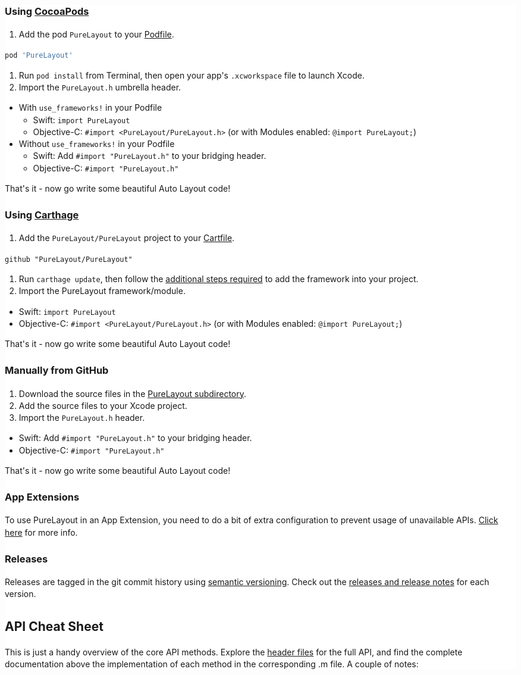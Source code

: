 ### Using [CocoaPods](http://cocoapods.org)
1. Add the pod `PureLayout` to your [Podfile](http://guides.cocoapods.org/using/the-podfile.html).

  ```ruby
  pod 'PureLayout'
  ```

1. Run `pod install` from Terminal, then open your app's `.xcworkspace` file to launch Xcode.
1. Import the `PureLayout.h` umbrella header.
  * With `use_frameworks!` in your Podfile
    * Swift: `import PureLayout`
    * Objective-C: `#import <PureLayout/PureLayout.h>` (or with Modules enabled: `@import PureLayout;`)
  * Without `use_frameworks!` in your Podfile
    * Swift: Add `#import "PureLayout.h"` to your bridging header.
    * Objective-C: `#import "PureLayout.h"`

That's it - now go write some beautiful Auto Layout code!

### Using [Carthage](https://github.com/Carthage/Carthage)
1. Add the `PureLayout/PureLayout` project to your [Cartfile](https://github.com/Carthage/Carthage/blob/master/Documentation/Artifacts.md#cartfile).

  ```ogdl
  github "PureLayout/PureLayout"
  ```

1. Run `carthage update`, then follow the [additional steps required](https://github.com/Carthage/Carthage#adding-frameworks-to-an-application) to add the framework into your project.
1. Import the PureLayout framework/module.
  * Swift: `import PureLayout`
  * Objective-C: `#import <PureLayout/PureLayout.h>` (or with Modules enabled: `@import PureLayout;`)

That's it - now go write some beautiful Auto Layout code!

### Manually from GitHub
1. Download the source files in the [PureLayout subdirectory](PureLayout/PureLayout).
1. Add the source files to your Xcode project.
1. Import the `PureLayout.h` header.
  * Swift: Add `#import "PureLayout.h"` to your bridging header.
  * Objective-C: `#import "PureLayout.h"`

That's it - now go write some beautiful Auto Layout code!

### App Extensions
To use PureLayout in an App Extension, you need to do a bit of extra configuration to prevent usage of unavailable APIs. [Click here](https://github.com/PureLayout/PureLayout/wiki/App-Extensions) for more info.

### Releases
Releases are tagged in the git commit history using [semantic versioning](http://semver.org). Check out the [releases and release notes](https://github.com/PureLayout/PureLayout/releases) for each version.

## API Cheat Sheet
This is just a handy overview of the core API methods. Explore the [header files](PureLayout/PureLayout) for the full API, and find the complete documentation above the implementation of each method in the corresponding .m file. A couple of notes:
